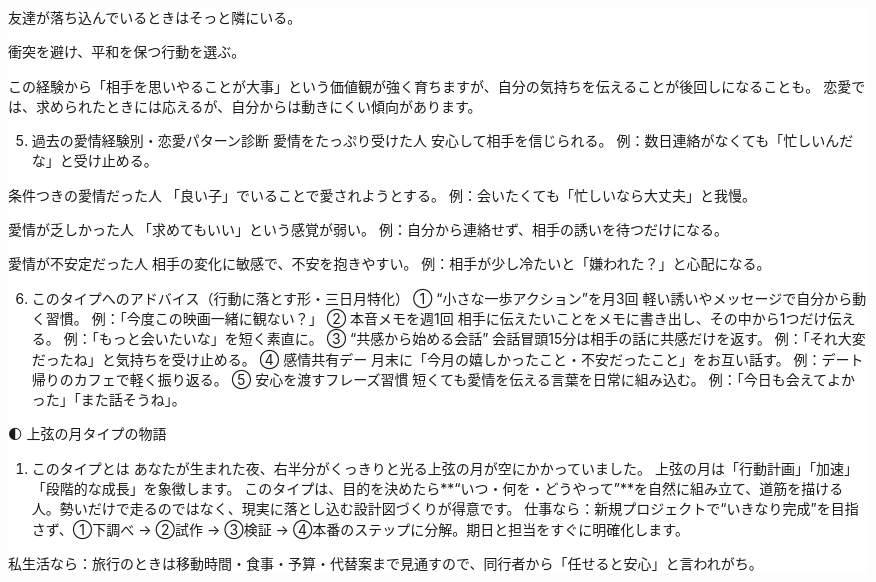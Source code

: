 友達が落ち込んでいるときはそっと隣にいる。


衝突を避け、平和を保つ行動を選ぶ。


この経験から「相手を思いやることが大事」という価値観が強く育ちますが、自分の気持ちを伝えることが後回しになることも。
 恋愛では、求められたときには応えるが、自分からは動きにくい傾向があります。

5. 過去の愛情経験別・恋愛パターン診断
愛情をたっぷり受けた人
 安心して相手を信じられる。
 例：数日連絡がなくても「忙しいんだな」と受け止める。


条件つきの愛情だった人
 「良い子」でいることで愛されようとする。
 例：会いたくても「忙しいなら大丈夫」と我慢。


愛情が乏しかった人
 「求めてもいい」という感覚が弱い。
 例：自分から連絡せず、相手の誘いを待つだけになる。


愛情が不安定だった人
 相手の変化に敏感で、不安を抱きやすい。
 例：相手が少し冷たいと「嫌われた？」と心配になる。



6. このタイプへのアドバイス（行動に落とす形・三日月特化）
① “小さな一歩アクション”を月3回
 軽い誘いやメッセージで自分から動く習慣。
 例：「今度この映画一緒に観ない？」
② 本音メモを週1回
 相手に伝えたいことをメモに書き出し、その中から1つだけ伝える。
 例：「もっと会いたいな」を短く素直に。
③ “共感から始める会話”
 会話冒頭15分は相手の話に共感だけを返す。
 例：「それ大変だったね」と気持ちを受け止める。
④ 感情共有デー
 月末に「今月の嬉しかったこと・不安だったこと」をお互い話す。
 例：デート帰りのカフェで軽く振り返る。
⑤ 安心を渡すフレーズ習慣
 短くても愛情を伝える言葉を日常に組み込む。
 例：「今日も会えてよかった」「また話そうね」。


🌓 上弦の月タイプの物語
1. このタイプとは
あなたが生まれた夜、右半分がくっきりと光る上弦の月が空にかかっていました。
 上弦の月は「行動計画」「加速」「段階的な成長」を象徴します。
 このタイプは、目的を決めたら**“いつ・何を・どうやって”**を自然に組み立て、道筋を描ける人。勢いだけで走るのではなく、現実に落とし込む設計図づくりが得意です。
仕事なら：新規プロジェクトで“いきなり完成”を目指さず、①下調べ → ②試作 → ③検証 → ④本番のステップに分解。期日と担当をすぐに明確化します。


私生活なら：旅行のときは移動時間・食事・予算・代替案まで見通すので、同行者から「任せると安心」と言われがち。

